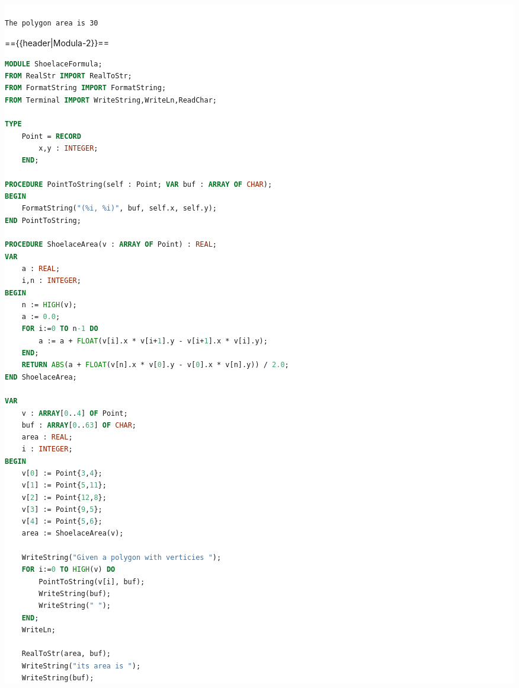 ```MiniScript

```

```txt

The polygon area is 30

```


=={{header|Modula-2}}==

```modula2
MODULE ShoelaceFormula;
FROM RealStr IMPORT RealToStr;
FROM FormatString IMPORT FormatString;
FROM Terminal IMPORT WriteString,WriteLn,ReadChar;

TYPE
    Point = RECORD
        x,y : INTEGER;
    END;

PROCEDURE PointToString(self : Point; VAR buf : ARRAY OF CHAR);
BEGIN
    FormatString("(%i, %i)", buf, self.x, self.y);
END PointToString;

PROCEDURE ShoelaceArea(v : ARRAY OF Point) : REAL;
VAR
    a : REAL;
    i,n : INTEGER;
BEGIN
    n := HIGH(v);
    a := 0.0;
    FOR i:=0 TO n-1 DO
        a := a + FLOAT(v[i].x * v[i+1].y - v[i+1].x * v[i].y);
    END;
    RETURN ABS(a + FLOAT(v[n].x * v[0].y - v[0].x * v[n].y)) / 2.0;
END ShoelaceArea;

VAR
    v : ARRAY[0..4] OF Point;
    buf : ARRAY[0..63] OF CHAR;
    area : REAL;
    i : INTEGER;
BEGIN
    v[0] := Point{3,4};
    v[1] := Point{5,11};
    v[2] := Point{12,8};
    v[3] := Point{9,5};
    v[4] := Point{5,6};
    area := ShoelaceArea(v);

    WriteString("Given a polygon with verticies ");
    FOR i:=0 TO HIGH(v) DO
        PointToString(v[i], buf);
        WriteString(buf);
        WriteString(" ");
    END;
    WriteLn;

    RealToStr(area, buf);
    WriteString("its area is ");
    WriteString(buf);
```